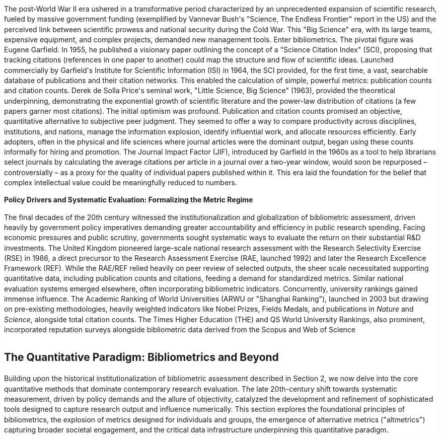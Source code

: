 The post-World War II era ushered in a transformative period characterized by an unprecedented expansion of scientific research, fueled by massive government funding (exemplified by Vannevar Bush's "Science, The Endless Frontier" report in the US) and the perceived link between scientific prowess and national security during the Cold War. This "Big Science" era, with its large teams, expensive equipment, and complex projects, demanded new management tools. Enter bibliometrics. The pivotal figure was Eugene Garfield. In 1955, he published a visionary paper outlining the concept of a "Science Citation Index" (SCI), proposing that tracking citations (references in one paper to another) could map the structure and flow of scientific ideas. Launched commercially by Garfield's Institute for Scientific Information (ISI) in 1964, the SCI provided, for the first time, a vast, searchable database of publications and their citation networks. This enabled the calculation of simple, powerful metrics: publication counts and citation counts. Derek de Solla Price's seminal work, "Little Science, Big Science" (1963), provided the theoretical underpinning, demonstrating the exponential growth of scientific literature and the power-law distribution of citations (a few papers garner most citations). The initial optimism was profound. Publication and citation counts promised an objective, quantitative alternative to subjective peer judgment. They seemed to offer a way to compare productivity across disciplines, institutions, and nations, manage the information explosion, identify influential work, and allocate resources efficiently. Early adopters, often in the physical and life sciences where journal articles were the dominant output, began using these counts informally for hiring and promotion. The Journal Impact Factor (JIF), introduced by Garfield in the 1960s as a tool to help librarians select journals by calculating the average citations per article in a journal over a two-year window, would soon be repurposed – controversially – as a proxy for the quality of individual papers published within it. This era laid the foundation for the belief that complex intellectual value could be meaningfully reduced to numbers.

**Policy Drivers and Systematic Evaluation: Formalizing the Metric Regime**

The final decades of the 20th century witnessed the institutionalization and globalization of bibliometric assessment, driven heavily by government policy imperatives demanding greater accountability and efficiency in public research spending. Facing economic pressures and public scrutiny, governments sought systematic ways to evaluate the return on their substantial R&D investments. The United Kingdom pioneered large-scale national research assessment with the Research Selectivity Exercise (RSE) in 1986, a direct precursor to the Research Assessment Exercise (RAE, launched 1992) and later the Research Excellence Framework (REF). While the RAE/REF relied heavily on peer review of selected outputs, the sheer scale necessitated supporting quantitative data, including publication counts and citations, feeding a demand for standardized metrics. Similar national evaluation systems emerged elsewhere, often incorporating bibliometric indicators. Concurrently, university rankings gained immense influence. The Academic Ranking of World Universities (ARWU or "Shanghai Ranking"), launched in 2003 but drawing on pre-existing methodologies, heavily weighted indicators like Nobel Prizes, Fields Medals, and publications in *Nature* and *Science*, alongside total citation counts. The Times Higher Education (THE) and QS World University Rankings, also prominent, incorporated reputation surveys alongside bibliometric data derived from the Scopus and Web of Science

## The Quantitative Paradigm: Bibliometrics and Beyond

Building upon the historical institutionalization of bibliometric assessment described in Section 2, we now delve into the core quantitative methods that dominate contemporary research evaluation. The late 20th-century shift towards systematic measurement, driven by policy demands and the allure of objectivity, catalyzed the development and refinement of sophisticated tools designed to capture research output and influence numerically. This section explores the foundational principles of bibliometrics, the explosion of metrics designed for individuals and groups, the emergence of alternative metrics ("altmetrics") capturing broader societal engagement, and the critical data infrastructure underpinning this quantitative paradigm.
